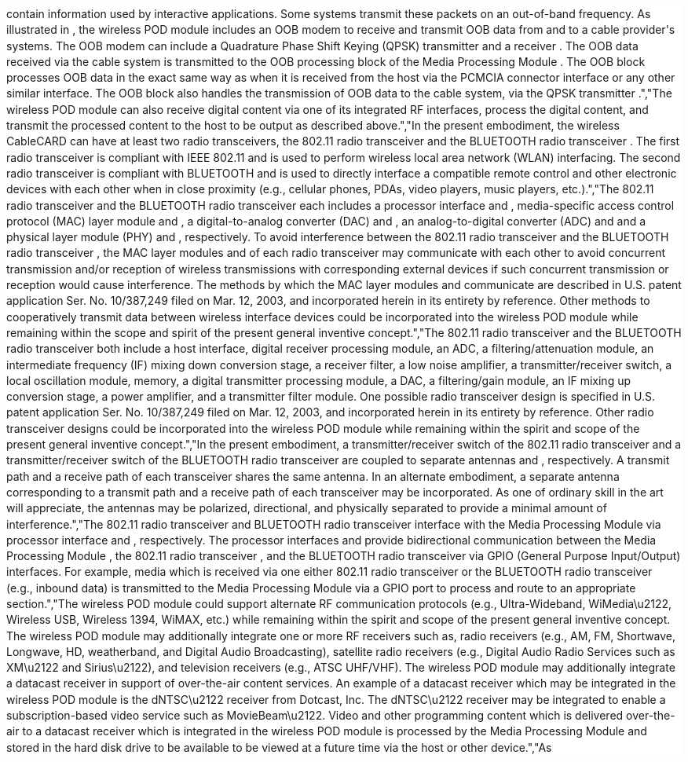 contain information used by interactive applications. Some systems transmit these packets on an out-of-band frequency. As illustrated in , the wireless POD module  includes an OOB modem  to receive and transmit OOB data from and to a cable provider's systems. The OOB modem  can include a Quadrature Phase Shift Keying (QPSK) transmitter  and a receiver . The OOB data received via the cable system is transmitted to the OOB processing block  of the Media Processing Module . The OOB block  processes OOB data in the exact same way as when it is received from the host  via the PCMCIA connector interface  or any other similar interface. The OOB block  also handles the transmission of OOB data to the cable system, via the QPSK transmitter .","The wireless POD module  can also receive digital content via one of its integrated RF interfaces, process the digital content, and transmit the processed content to the host  to be output as described above.","In the present embodiment, the wireless CableCARD  can have at least two radio transceivers, the 802.11 radio transceiver  and the BLUETOOTH radio transceiver . The first radio transceiver  is compliant with IEEE 802.11 and is used to perform wireless local area network (WLAN) interfacing. The second radio transceiver  is compliant with BLUETOOTH and is used to directly interface a compatible remote control and other electronic devices with each other when in close proximity (e.g., cellular phones, PDAs, video players, music players, etc.).","The 802.11 radio transceiver  and the BLUETOOTH radio transceiver  each includes a processor interface  and , media-specific access control protocol (MAC) layer module  and , a digital-to-analog converter (DAC)  and , an analog-to-digital converter (ADC)  and  and a physical layer module (PHY)  and , respectively. To avoid interference between the 802.11 radio transceiver  and the BLUETOOTH radio transceiver , the MAC layer modules  and  of each radio transceiver may communicate with each other to avoid concurrent transmission and\/or reception of wireless transmissions with corresponding external devices if such concurrent transmission or reception would cause interference. The methods by which the MAC layer modules  and  communicate are described in U.S. patent application Ser. No. 10\/387,249 filed on Mar. 12, 2003, and incorporated herein in its entirety by reference. Other methods to cooperatively transmit data between wireless interface devices could be incorporated into the wireless POD module  while remaining within the scope and spirit of the present general inventive concept.","The 802.11 radio transceiver  and the BLUETOOTH radio transceiver  both include a host interface, digital receiver processing module, an ADC, a filtering\/attenuation module, an intermediate frequency (IF) mixing down conversion stage, a receiver filter, a low noise amplifier, a transmitter\/receiver switch, a local oscillation module, memory, a digital transmitter processing module, a DAC, a filtering\/gain module, an IF mixing up conversion stage, a power amplifier, and a transmitter filter module. One possible radio transceiver design is specified in U.S. patent application Ser. No. 10\/387,249 filed on Mar. 12, 2003, and incorporated herein in its entirety by reference. Other radio transceiver designs could be incorporated into the wireless POD module  while remaining within the spirit and scope of the present general inventive concept.","In the present embodiment, a transmitter\/receiver switch of the 802.11 radio transceiver  and a transmitter\/receiver switch of the BLUETOOTH radio transceiver  are coupled to separate antennas  and , respectively. A transmit path and a receive path of each transceiver shares the same antenna. In an alternate embodiment, a separate antenna corresponding to a transmit path and a receive path of each transceiver may be incorporated. As one of ordinary skill in the art will appreciate, the antennas may be polarized, directional, and physically separated to provide a minimal amount of interference.","The 802.11 radio transceiver  and BLUETOOTH radio transceiver  interface with the Media Processing Module  via processor interface  and , respectively. The processor interfaces  and  provide bidirectional communication between the Media Processing Module , the 802.11 radio transceiver , and the BLUETOOTH radio transceiver  via GPIO (General Purpose Input\/Output) interfaces. For example, media which is received via one either 802.11 radio transceiver  or the BLUETOOTH radio transceiver  (e.g., inbound data) is transmitted to the Media Processing Module  via a GPIO port to process and route to an appropriate section.","The wireless POD module  could support alternate RF communication protocols (e.g., Ultra-Wideband, WiMedia\u2122, Wireless USB, Wireless 1394, WiMAX, etc.) while remaining within the spirit and scope of the present general inventive concept. The wireless POD module  may additionally integrate one or more RF receivers such as, radio receivers (e.g., AM, FM, Shortwave, Longwave, HD, weatherband, and Digital Audio Broadcasting), satellite radio receivers (e.g., Digital Audio Radio Services such as XM\u2122 and Sirius\u2122), and television receivers (e.g., ATSC UHF\/VHF). The wireless POD module  may additionally integrate a datacast receiver in support of over-the-air content services. An example of a datacast receiver which may be integrated in the wireless POD module  is the dNTSC\u2122 receiver from Dotcast, Inc. The dNTSC\u2122 receiver may be integrated to enable a subscription-based video service such as MovieBeam\u2122. Video and other programming content which is delivered over-the-air to a datacast receiver which is integrated in the wireless POD module  is processed by the Media Processing Module  and stored in the hard disk drive  to be available to be viewed at a future time via the host  or other device.","As